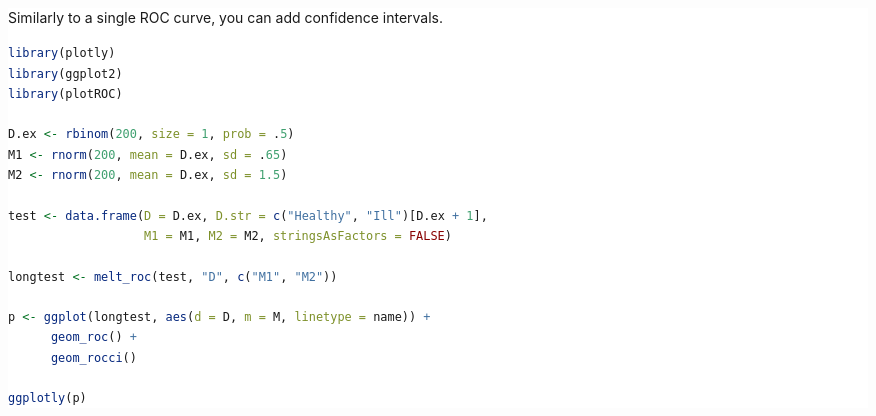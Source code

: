 <script type="application/json" data-for="htmlwidget-246d52eec1c480ac183b">{"x":{"data":[{"name":"M1","legendgroup":"M1","showlegend":true,"xaxis":"x","yaxis":"y","hoverinfo":"text","frame":null},{"name":"M2","legendgroup":"M2","showlegend":true,"xaxis":"x","yaxis":"y","hoverinfo":"text","frame":null},{"x":[-0.05,1.05],"y":[-0.05,1.05],"text":"intercept: 0<br />slope: 1","type":"scatter","mode":"lines","line":{"width":1.88976377952756,"color":"rgba(255,255,255,1)","dash":"solid"},"hoveron":"points","showlegend":false,"xaxis":"x","yaxis":"y","hoverinfo":"text","frame":null}],"layout":{"margin":{"t":26.2283105022831,"r":7.30593607305936,"b":40.1826484018265,"l":48.9497716894977},"plot_bgcolor":"rgba(255,255,255,1)","paper_bgcolor":"rgba(255,255,255,1)","font":{"color":"rgba(0,0,0,1)","family":"","size":14.6118721461187},"xaxis":{"domain":[0,1],"automargin":true,"type":"linear","autorange":false,"range":[-0.05,1.05],"tickmode":"array","ticktext":["0.00","0.10","0.25","0.50","0.75","0.90","1.00"],"tickvals":[0,0.1,0.25,0.5,0.75,0.9,1],"categoryorder":"array","categoryarray":["0.00","0.10","0.25","0.50","0.75","0.90","1.00"],"nticks":null,"ticks":"outside","tickcolor":"rgba(51,51,51,1)","ticklen":3.65296803652968,"tickwidth":0.66417600664176,"showticklabels":true,"tickfont":{"color":"rgba(77,77,77,1)","family":"","size":11.689497716895},"tickangle":-0,"showline":false,"linecolor":null,"linewidth":0,"showgrid":true,"gridcolor":"rgba(235,235,235,1)","gridwidth":0.66417600664176,"zeroline":false,"anchor":"y","title":{"text":"False positive fraction","font":{"color":"rgba(0,0,0,1)","family":"","size":14.6118721461187}},"hoverformat":".2f"},"yaxis":{"domain":[0,1],"automargin":true,"type":"linear","autorange":false,"range":[-0.05,1.05],"tickmode":"array","ticktext":["0.00","0.10","0.25","0.50","0.75","0.90","1.00"],"tickvals":[0,0.1,0.25,0.5,0.75,0.9,1],"categoryorder":"array","categoryarray":["0.00","0.10","0.25","0.50","0.75","0.90","1.00"],"nticks":null,"ticks":"outside","tickcolor":"rgba(51,51,51,1)","ticklen":3.65296803652968,"tickwidth":0.66417600664176,"showticklabels":true,"tickfont":{"color":"rgba(77,77,77,1)","family":"","size":11.689497716895},"tickangle":-0,"showline":false,"linecolor":null,"linewidth":0,"showgrid":true,"gridcolor":"rgba(235,235,235,1)","gridwidth":0.66417600664176,"zeroline":false,"anchor":"x","title":{"text":"True positive fraction","font":{"color":"rgba(0,0,0,1)","family":"","size":14.6118721461187}},"hoverformat":".2f"},"shapes":[{"type":"rect","fillcolor":"transparent","line":{"color":"rgba(51,51,51,1)","width":0.66417600664176,"linetype":"solid"},"yref":"paper","xref":"paper","x0":0,"x1":1,"y0":0,"y1":1}],"showlegend":true,"legend":{"bgcolor":"rgba(255,255,255,1)","bordercolor":"transparent","borderwidth":1.88976377952756,"font":{"color":"rgba(0,0,0,1)","family":"","size":11.689497716895},"title":{"text":"name","font":{"color":"rgba(0,0,0,1)","family":"","size":14.6118721461187}}},"hovermode":"closest","barmode":"relative"},"config":{"doubleClick":"reset","modeBarButtonsToAdd":["hoverclosest","hovercompare"],"showSendToCloud":false},"source":"A","attrs":{"425d1bb001a3":{"d":{},"m":{},"colour":{},"type":"scatter"},"425d3be65081":{"intercept":{},"slope":{}}},"cur_data":"425d1bb001a3","visdat":{"425d1bb001a3":["function (y) ","x"],"425d3be65081":["function (y) ","x"]},"highlight":{"on":"plotly_click","persistent":false,"dynamic":false,"selectize":false,"opacityDim":0.2,"selected":{"opacity":1},"debounce":0},"shinyEvents":["plotly_hover","plotly_click","plotly_selected","plotly_relayout","plotly_brushed","plotly_brushing","plotly_clickannotation","plotly_doubleclick","plotly_deselect","plotly_afterplot","plotly_sunburstclick"],"base_url":"https://plot.ly"},"evals":[],"jsHooks":[]}</script>


Similarly to a single ROC curve, you can add confidence intervals.



```r
library(plotly)
library(ggplot2)
library(plotROC)

D.ex <- rbinom(200, size = 1, prob = .5)
M1 <- rnorm(200, mean = D.ex, sd = .65)
M2 <- rnorm(200, mean = D.ex, sd = 1.5)

test <- data.frame(D = D.ex, D.str = c("Healthy", "Ill")[D.ex + 1], 
                   M1 = M1, M2 = M2, stringsAsFactors = FALSE)

longtest <- melt_roc(test, "D", c("M1", "M2"))

p <- ggplot(longtest, aes(d = D, m = M, linetype = name)) + 
      geom_roc() + 
      geom_rocci()

ggplotly(p)
```

